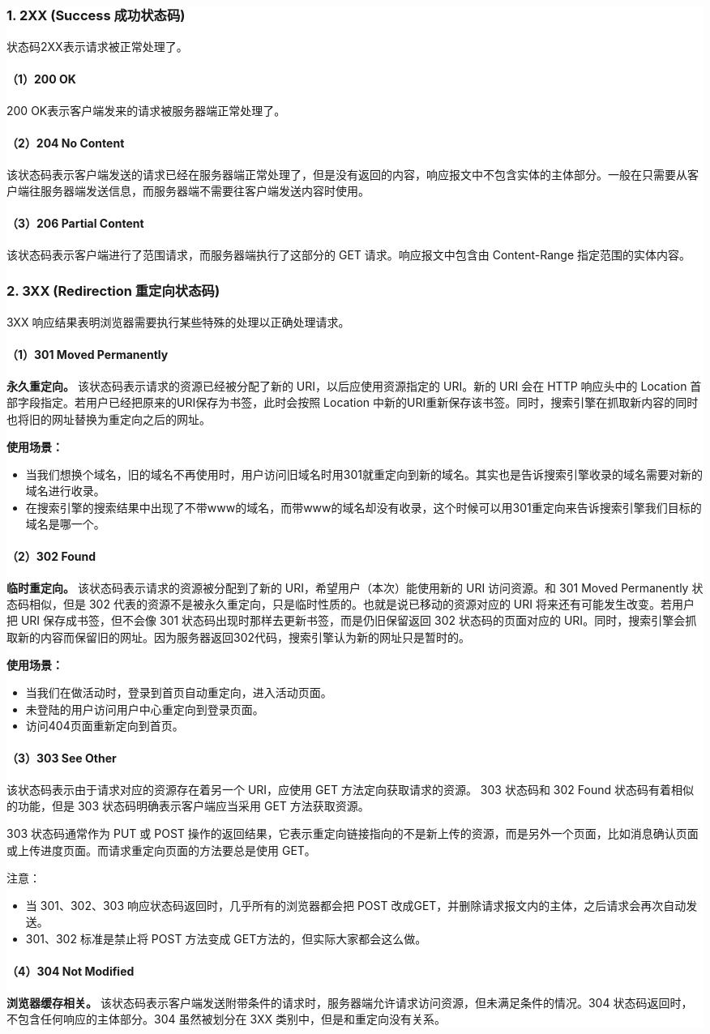 ### 1. 2XX (Success 成功状态码)

状态码2XX表示请求被正常处理了。

#### （1）200 OK

200 OK表示客户端发来的请求被服务器端正常处理了。

#### （2）204 No Content

该状态码表示客户端发送的请求已经在服务器端正常处理了，但是没有返回的内容，响应报文中不包含实体的主体部分。一般在只需要从客户端往服务器端发送信息，而服务器端不需要往客户端发送内容时使用。

#### （3）206 Partial Content

该状态码表示客户端进行了范围请求，而服务器端执行了这部分的 GET 请求。响应报文中包含由 Content-Range 指定范围的实体内容。

### 2. 3XX (Redirection 重定向状态码)

3XX 响应结果表明浏览器需要执行某些特殊的处理以正确处理请求。

#### （1）301 Moved Permanently

**永久重定向。** 该状态码表示请求的资源已经被分配了新的 URI，以后应使用资源指定的 URI。新的 URI 会在 HTTP 响应头中的 Location 首部字段指定。若用户已经把原来的URI保存为书签，此时会按照 Location 中新的URI重新保存该书签。同时，搜索引擎在抓取新内容的同时也将旧的网址替换为重定向之后的网址。

**使用场景：**

- 当我们想换个域名，旧的域名不再使用时，用户访问旧域名时用301就重定向到新的域名。其实也是告诉搜索引擎收录的域名需要对新的域名进行收录。
- 在搜索引擎的搜索结果中出现了不带www的域名，而带www的域名却没有收录，这个时候可以用301重定向来告诉搜索引擎我们目标的域名是哪一个。

#### （2）302 Found

**临时重定向。** 该状态码表示请求的资源被分配到了新的 URI，希望用户（本次）能使用新的 URI 访问资源。和 301 Moved Permanently 状态码相似，但是 302 代表的资源不是被永久重定向，只是临时性质的。也就是说已移动的资源对应的 URI 将来还有可能发生改变。若用户把 URI 保存成书签，但不会像 301 状态码出现时那样去更新书签，而是仍旧保留返回 302 状态码的页面对应的 URI。同时，搜索引擎会抓取新的内容而保留旧的网址。因为服务器返回302代码，搜索引擎认为新的网址只是暂时的。

**使用场景：**

- 当我们在做活动时，登录到首页自动重定向，进入活动页面。
- 未登陆的用户访问用户中心重定向到登录页面。
- 访问404页面重新定向到首页。

#### （3）303 See Other

该状态码表示由于请求对应的资源存在着另一个 URI，应使用 GET 方法定向获取请求的资源。 303 状态码和 302 Found 状态码有着相似的功能，但是 303 状态码明确表示客户端应当采用 GET 方法获取资源。

303 状态码通常作为 PUT 或 POST 操作的返回结果，它表示重定向链接指向的不是新上传的资源，而是另外一个页面，比如消息确认页面或上传进度页面。而请求重定向页面的方法要总是使用 GET。

注意：

- 当 301、302、303 响应状态码返回时，几乎所有的浏览器都会把 POST 改成GET，并删除请求报文内的主体，之后请求会再次自动发送。
- 301、302 标准是禁止将 POST 方法变成 GET方法的，但实际大家都会这么做。

#### （4）304 Not Modified

**浏览器缓存相关。** 该状态码表示客户端发送附带条件的请求时，服务器端允许请求访问资源，但未满足条件的情况。304 状态码返回时，不包含任何响应的主体部分。304 虽然被划分在 3XX 类别中，但是和重定向没有关系。
